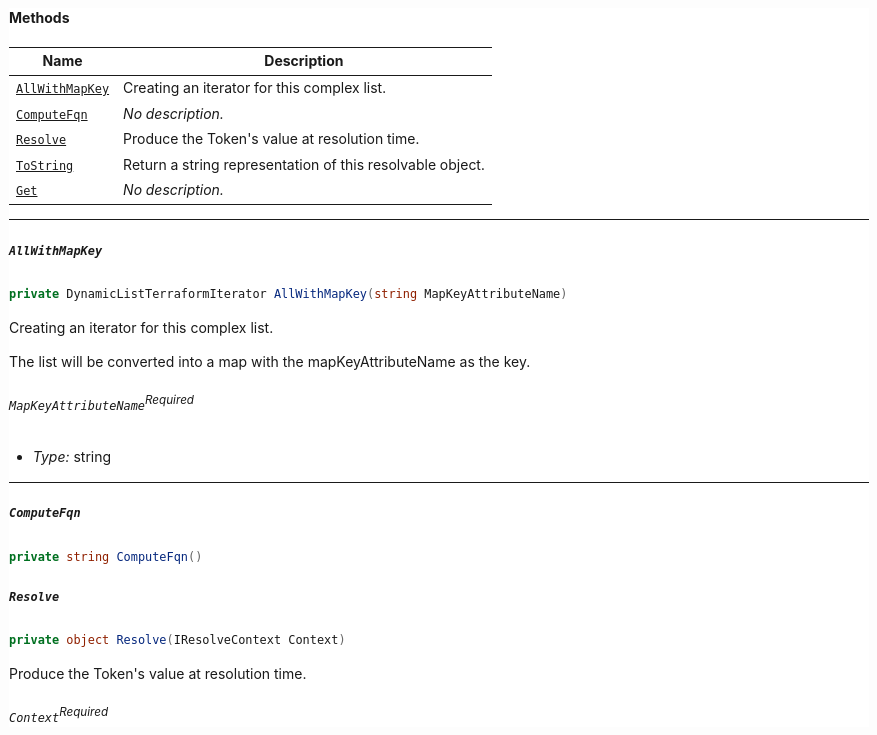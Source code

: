#### Methods <a name="Methods" id="Methods"></a>

| **Name** | **Description** |
| --- | --- |
| <code><a href="#@cdktf/provider-tfe.dataTfePolicySet.DataTfePolicySetVcsRepoList.allWithMapKey">AllWithMapKey</a></code> | Creating an iterator for this complex list. |
| <code><a href="#@cdktf/provider-tfe.dataTfePolicySet.DataTfePolicySetVcsRepoList.computeFqn">ComputeFqn</a></code> | *No description.* |
| <code><a href="#@cdktf/provider-tfe.dataTfePolicySet.DataTfePolicySetVcsRepoList.resolve">Resolve</a></code> | Produce the Token's value at resolution time. |
| <code><a href="#@cdktf/provider-tfe.dataTfePolicySet.DataTfePolicySetVcsRepoList.toString">ToString</a></code> | Return a string representation of this resolvable object. |
| <code><a href="#@cdktf/provider-tfe.dataTfePolicySet.DataTfePolicySetVcsRepoList.get">Get</a></code> | *No description.* |

---

##### `AllWithMapKey` <a name="AllWithMapKey" id="@cdktf/provider-tfe.dataTfePolicySet.DataTfePolicySetVcsRepoList.allWithMapKey"></a>

```csharp
private DynamicListTerraformIterator AllWithMapKey(string MapKeyAttributeName)
```

Creating an iterator for this complex list.

The list will be converted into a map with the mapKeyAttributeName as the key.

###### `MapKeyAttributeName`<sup>Required</sup> <a name="MapKeyAttributeName" id="@cdktf/provider-tfe.dataTfePolicySet.DataTfePolicySetVcsRepoList.allWithMapKey.parameter.mapKeyAttributeName"></a>

- *Type:* string

---

##### `ComputeFqn` <a name="ComputeFqn" id="@cdktf/provider-tfe.dataTfePolicySet.DataTfePolicySetVcsRepoList.computeFqn"></a>

```csharp
private string ComputeFqn()
```

##### `Resolve` <a name="Resolve" id="@cdktf/provider-tfe.dataTfePolicySet.DataTfePolicySetVcsRepoList.resolve"></a>

```csharp
private object Resolve(IResolveContext Context)
```

Produce the Token's value at resolution time.

###### `Context`<sup>Required</sup> <a name="Context" id="@cdktf/provider-tfe.dataTfePolicySet.DataTfePolicySetVcsRepoList.resolve.parameter._context"></a>
